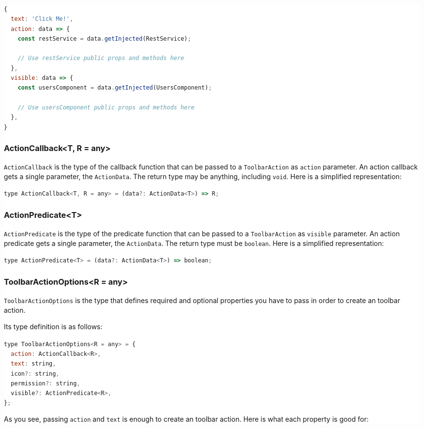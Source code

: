   ```js
  {
    text: 'Click Me!',
    action: data => {
      const restService = data.getInjected(RestService);

      // Use restService public props and methods here
    },
    visible: data => {
      const usersComponent = data.getInjected(UsersComponent);

      // Use usersComponent public props and methods here
    },
  }
  ```

### ActionCallback\<T, R = any\>

`ActionCallback` is the type of the callback function that can be passed to a `ToolbarAction` as `action` parameter. An action callback gets a single parameter, the `ActionData`. The return type may be anything, including `void`. Here is a simplified representation:

```js
type ActionCallback<T, R = any> = (data?: ActionData<T>) => R;
```

### ActionPredicate\<T\>

`ActionPredicate` is the type of the predicate function that can be passed to a `ToolbarAction` as `visible` parameter. An action predicate gets a single parameter, the `ActionData`. The return type must be `boolean`. Here is a simplified representation:

```js
type ActionPredicate<T> = (data?: ActionData<T>) => boolean;
```

### ToolbarActionOptions\<R = any\>

`ToolbarActionOptions` is the type that defines required and optional properties you have to pass in order to create an toolbar action.

Its type definition is as follows:

```js
type ToolbarActionOptions<R = any> = {
  action: ActionCallback<R>,
  text: string,
  icon?: string,
  permission?: string,
  visible?: ActionPredicate<R>,
};
```

As you see, passing `action` and `text` is enough to create an toolbar action. Here is what each property is good for:
